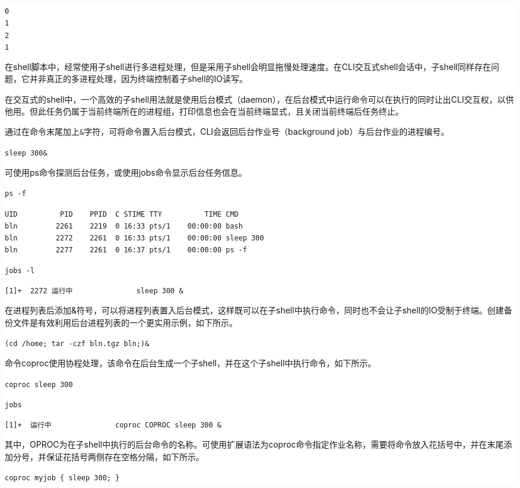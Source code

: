 ```shell
0
1
2
1
```

在shell脚本中，经常使用子shell进行多进程处理，但是采用子shell会明显拖慢处理速度。在CLI交互式shell会话中，子shell同样存在问题，它并非真正的多进程处理，因为终端控制着子shell的IO读写。

在交互式的shell中，一个高效的子shell用法就是使用后台模式（daemon），在后台模式中运行命令可以在执行的同时让出CLI交互权，以供他用。但此任务仍属于当前终端所在的进程组，打印信息也会在当前终端显式，且关闭当前终端后任务终止。

通过在命令末尾加上`&`字符，可将命令置入后台模式，CLI会返回后台作业号（background job）与后台作业的进程编号。

```shell
sleep 300&
```

可使用ps命令探测后台任务，或使用jobs命令显示后台任务信息。

```shell
ps -f
```

```she
UID          PID    PPID  C STIME TTY          TIME CMD
bln         2261    2219  0 16:33 pts/1    00:00:00 bash
bln         2272    2261  0 16:33 pts/1    00:00:00 sleep 300
bln         2277    2261  0 16:37 pts/1    00:00:00 ps -f
```

```shell
jobs -l
```

```shell
[1]+  2272 运行中               sleep 300 &
```

在进程列表后添加&符号，可以将进程列表置入后台模式，这样既可以在子shell中执行命令，同时也不会让子shell的IO受制于终端。创建备份文件是有效利用后台进程列表的一个更实用示例，如下所示。

```shell
(cd /home; tar -czf bln.tgz bln;)&
```

命令coproc使用协程处理，该命令在后台生成一个子shell，并在这个子shell中执行命令，如下所示。

```shell
coproc sleep 300
```

```shell
jobs
```

```shell
[1]+  运行中               coproc COPROC sleep 300 &
```

其中，OPROC为在子shell中执行的后台命令的名称。可使用扩展语法为coproc命令指定作业名称，需要将命令放入花括号中，并在末尾添加分号，并保证花括号两侧存在空格分隔，如下所示。

```shell
coproc myjob { sleep 300; }
```
